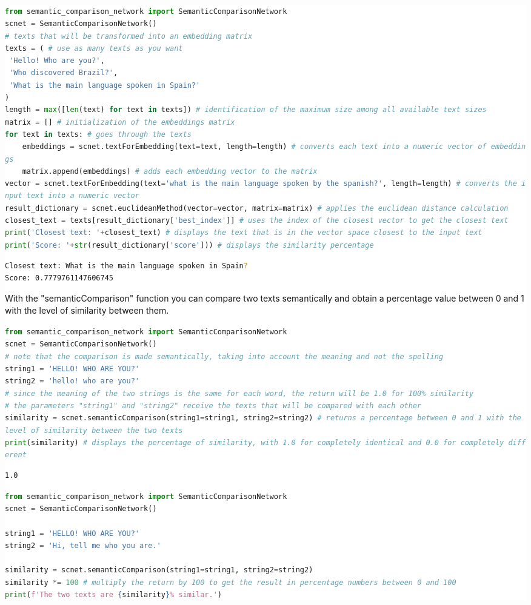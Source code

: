 ```bash
```
```python
from semantic_comparison_network import SemanticComparisonNetwork
scnet = SemanticComparisonNetwork()
# texts that will be transformed into an embedding matrix
texts = ( # use as many texts as you want
 'Hello! Who are you?',
 'Who discovered Brazil?',
 'What is the main language spoken in Spain?'
)
length = max([len(text) for text in texts]) # identification of the maximum size among all available text sizes
matrix = [] # initialization of the embeddings matrix
for text in texts: # goes through the texts
	embeddings = scnet.textForEmbedding(text=text, length=length) # converts each text into a numeric vector of embeddings
	matrix.append(embeddings) # adds each embedding vector to the matrix
vector = scnet.textForEmbedding(text='what is the main language spoken by the spanish?', length=length) # converts the input text into a numeric vector
result_dictionary = scnet.euclideanMethod(vector=vector, matrix=matrix) # applies the euclidean distance calculation
closest_text = texts[result_dictionary['best_index']] # uses the index of the closest vector to get the closest text
print('Closest text: '+closest_text) # displays the text that is in the vector space closest to the input text
print('Score: '+str(result_dictionary['score'])) # displays the similarity percentage

```
```bash
Closest text: What is the main language spoken in Spain?
Score: 0.7779761147606745
```
With the "semanticComparison" function you can compare two texts semantically and obtain a percentage value between 0 and 1 with the level of similarity between them.
```python
from semantic_comparison_network import SemanticComparisonNetwork
scnet = SemanticComparisonNetwork()
# note that the comparison is made semantically, taking into account the meaning and not the spelling
string1 = 'HELLO! WHO ARE YOU?'
string2 = 'hello! who are you?'
# since the meaning of the two strings is the same for each word, the return will be 1.0 for 100% similarity
# the parameters "string1" and "string2" receive the texts that will be compared with each other
similarity = scnet.semanticComparison(string1=string1, string2=string2) # returns a percentage between 0 and 1 with the level of similarity between the two texts
print(similarity) # displays the percentage of similarity, with 1.0 for completely identical and 0.0 for completely different

```
```bash
1.0
```
```python
from semantic_comparison_network import SemanticComparisonNetwork
scnet = SemanticComparisonNetwork()

string1 = 'HELLO! WHO ARE YOU?'
string2 = 'Hi, tell me who you are.'

similarity = scnet.semanticComparison(string1=string1, string2=string2)
similarity *= 100 # multiply the return by 100 to get the result in percentage numbers between 0 and 100
print(f'The two texts are {similarity}% similar.')

```